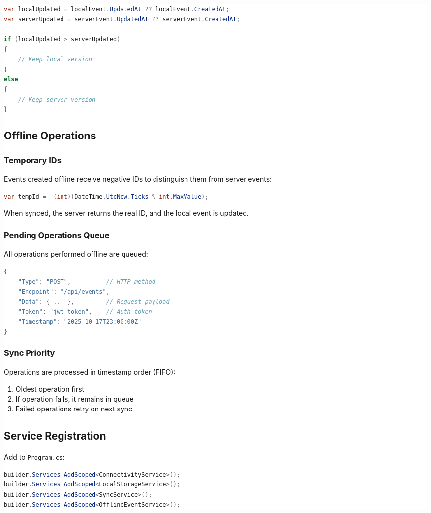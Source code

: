 ```csharp
var localUpdated = localEvent.UpdatedAt ?? localEvent.CreatedAt;
var serverUpdated = serverEvent.UpdatedAt ?? serverEvent.CreatedAt;

if (localUpdated > serverUpdated)
{
    // Keep local version
}
else
{
    // Keep server version
}
```

## Offline Operations

### Temporary IDs
Events created offline receive negative IDs to distinguish them from server events:

```csharp
var tempId = -(int)(DateTime.UtcNow.Ticks % int.MaxValue);
```

When synced, the server returns the real ID, and the local event is updated.

### Pending Operations Queue
All operations performed offline are queued:

```csharp
{
    "Type": "POST",          // HTTP method
    "Endpoint": "/api/events",
    "Data": { ... },         // Request payload
    "Token": "jwt-token",    // Auth token
    "Timestamp": "2025-10-17T23:00:00Z"
}
```

### Sync Priority
Operations are processed in timestamp order (FIFO):
1. Oldest operation first
2. If operation fails, it remains in queue
3. Failed operations retry on next sync

## Service Registration

Add to `Program.cs`:

```csharp
builder.Services.AddScoped<ConnectivityService>();
builder.Services.AddScoped<LocalStorageService>();
builder.Services.AddScoped<SyncService>();
builder.Services.AddScoped<OfflineEventService>();
```
